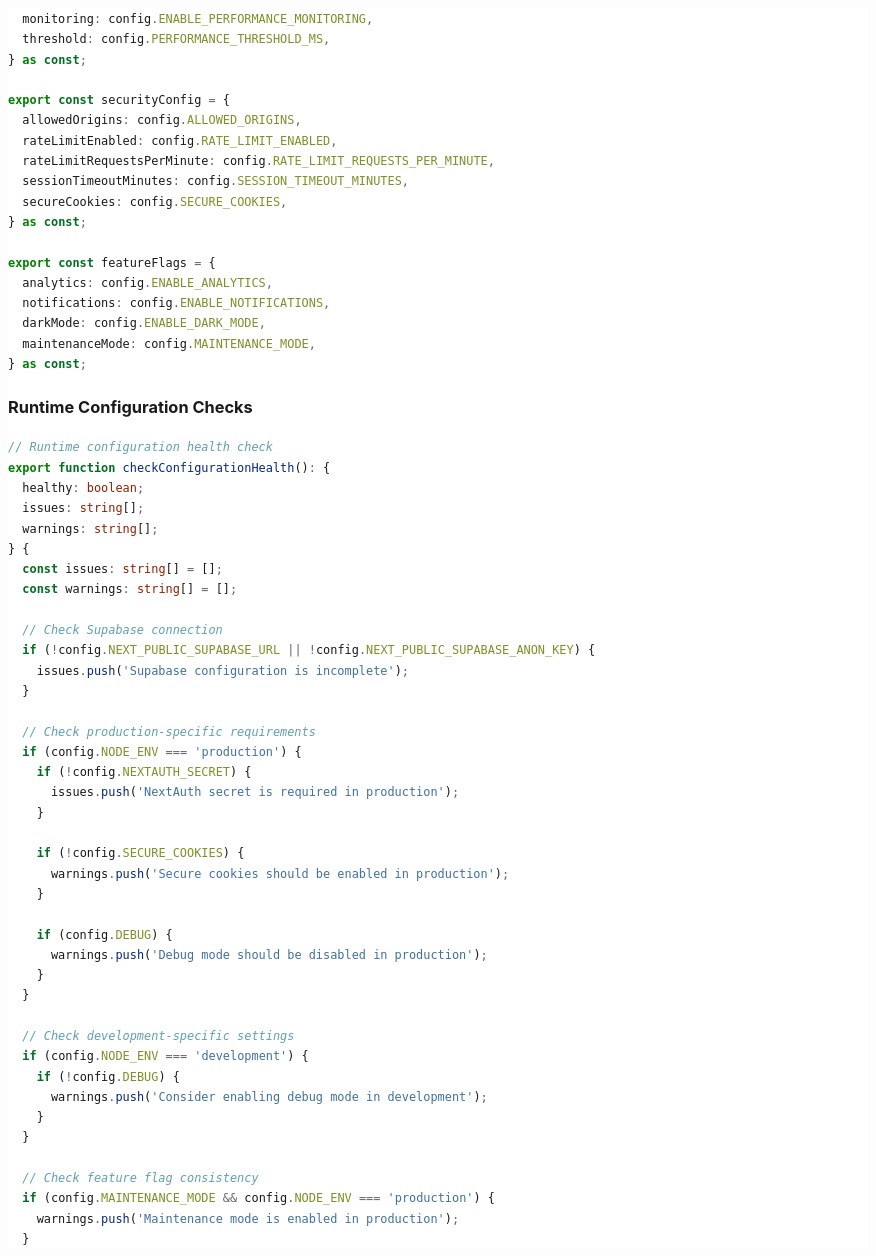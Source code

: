 ```typescript
  monitoring: config.ENABLE_PERFORMANCE_MONITORING,
  threshold: config.PERFORMANCE_THRESHOLD_MS,
} as const;

export const securityConfig = {
  allowedOrigins: config.ALLOWED_ORIGINS,
  rateLimitEnabled: config.RATE_LIMIT_ENABLED,
  rateLimitRequestsPerMinute: config.RATE_LIMIT_REQUESTS_PER_MINUTE,
  sessionTimeoutMinutes: config.SESSION_TIMEOUT_MINUTES,
  secureCookies: config.SECURE_COOKIES,
} as const;

export const featureFlags = {
  analytics: config.ENABLE_ANALYTICS,
  notifications: config.ENABLE_NOTIFICATIONS,
  darkMode: config.ENABLE_DARK_MODE,
  maintenanceMode: config.MAINTENANCE_MODE,
} as const;
```

### **Runtime Configuration Checks**
```typescript
// Runtime configuration health check
export function checkConfigurationHealth(): {
  healthy: boolean;
  issues: string[];
  warnings: string[];
} {
  const issues: string[] = [];
  const warnings: string[] = [];

  // Check Supabase connection
  if (!config.NEXT_PUBLIC_SUPABASE_URL || !config.NEXT_PUBLIC_SUPABASE_ANON_KEY) {
    issues.push('Supabase configuration is incomplete');
  }

  // Check production-specific requirements
  if (config.NODE_ENV === 'production') {
    if (!config.NEXTAUTH_SECRET) {
      issues.push('NextAuth secret is required in production');
    }
    
    if (!config.SECURE_COOKIES) {
      warnings.push('Secure cookies should be enabled in production');
    }
    
    if (config.DEBUG) {
      warnings.push('Debug mode should be disabled in production');
    }
  }

  // Check development-specific settings
  if (config.NODE_ENV === 'development') {
    if (!config.DEBUG) {
      warnings.push('Consider enabling debug mode in development');
    }
  }

  // Check feature flag consistency
  if (config.MAINTENANCE_MODE && config.NODE_ENV === 'production') {
    warnings.push('Maintenance mode is enabled in production');
  }

```